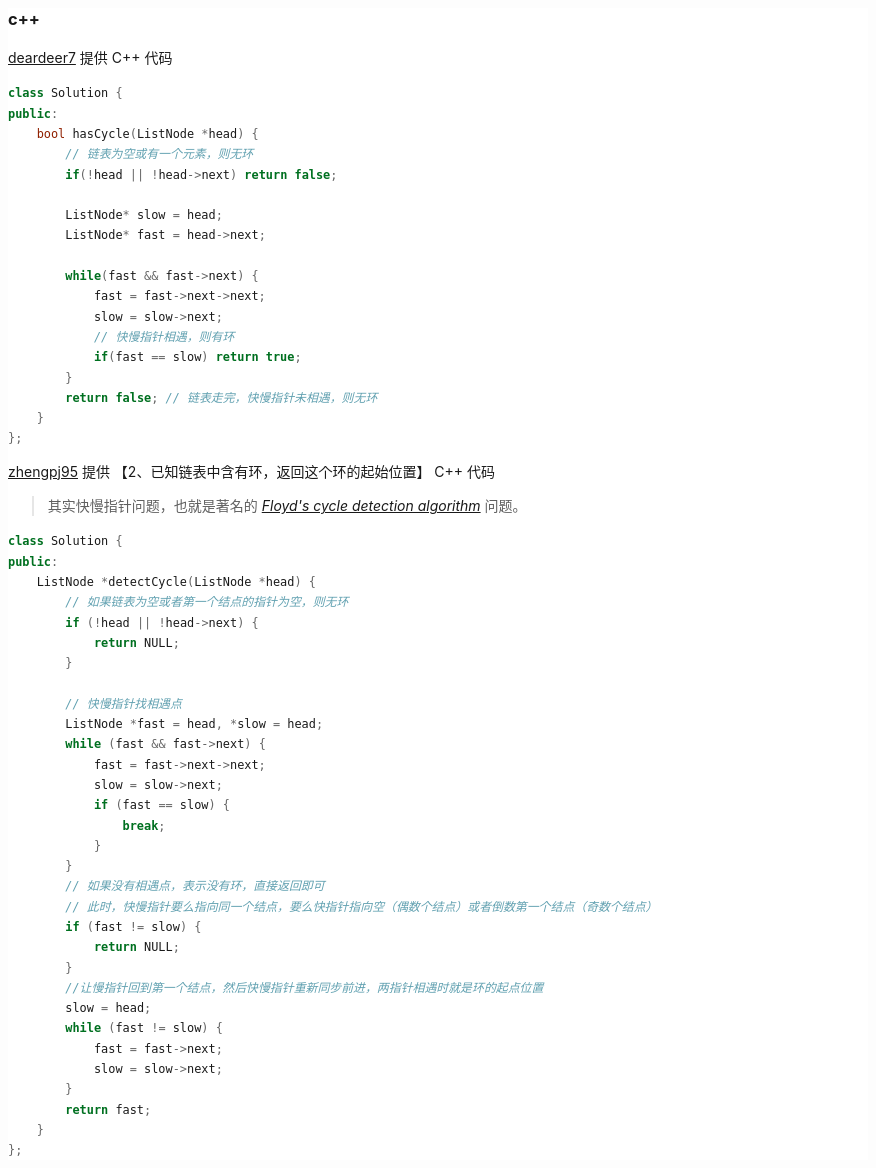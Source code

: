 ### c++

[deardeer7](https://github.com/DearDeer7/) 提供 C++ 代码
```cpp
class Solution {
public:
    bool hasCycle(ListNode *head) {
        // 链表为空或有一个元素，则无环
        if(!head || !head->next) return false; 
        
        ListNode* slow = head;
        ListNode* fast = head->next;

        while(fast && fast->next) {
            fast = fast->next->next;
            slow = slow->next;
            // 快慢指针相遇，则有环
            if(fast == slow) return true;
        }
        return false; // 链表走完，快慢指针未相遇，则无环
    }
};
```


[zhengpj95](https://github.com/zhengpj95) 提供 【2、已知链表中含有环，返回这个环的起始位置】 C++ 代码

> 其实快慢指针问题，也就是著名的 *[Floyd's cycle detection algorithm](https://en.wikipedia.org/wiki/Cycle_detection#Floyd's_Tortoise_and_Hare)* 问题。

```c++
class Solution {
public:
    ListNode *detectCycle(ListNode *head) {
        // 如果链表为空或者第一个结点的指针为空，则无环
        if (!head || !head->next) {
            return NULL;
        }

        // 快慢指针找相遇点
        ListNode *fast = head, *slow = head;
        while (fast && fast->next) {
            fast = fast->next->next;
            slow = slow->next;
            if (fast == slow) {
                break;
            }
        }
        // 如果没有相遇点，表示没有环，直接返回即可
        // 此时，快慢指针要么指向同一个结点，要么快指针指向空（偶数个结点）或者倒数第一个结点（奇数个结点）
        if (fast != slow) {
            return NULL;
        }
        //让慢指针回到第一个结点，然后快慢指针重新同步前进，两指针相遇时就是环的起点位置
        slow = head;
        while (fast != slow) {
            fast = fast->next;
            slow = slow->next;
        }
        return fast;
    }
};
```
